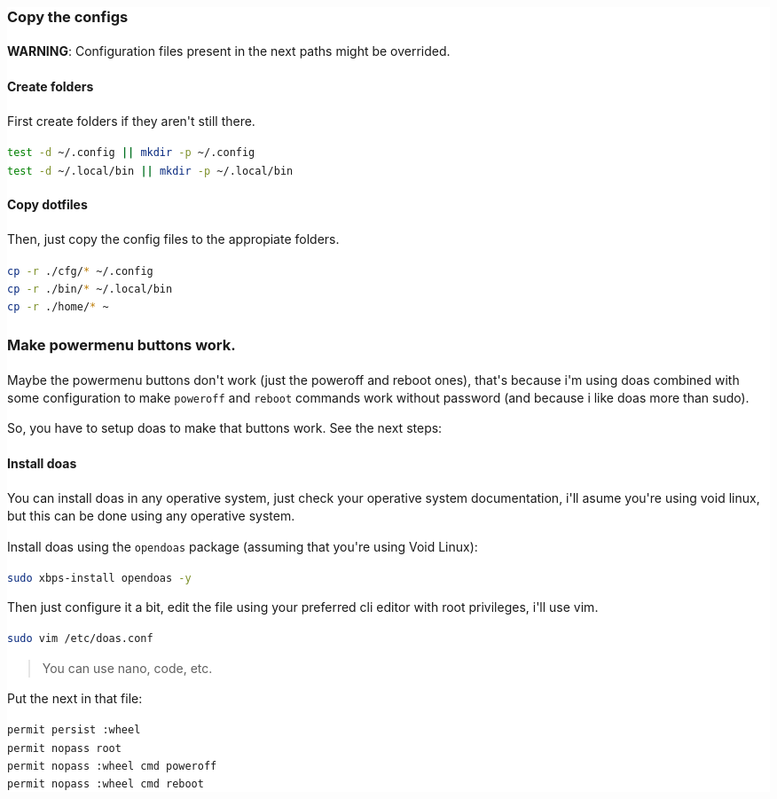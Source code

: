 ### Copy the configs

**WARNING**: Configuration files present in the next paths might be overrided.

#### Create folders

First create folders if they aren't still there.

```sh
test -d ~/.config || mkdir -p ~/.config
test -d ~/.local/bin || mkdir -p ~/.local/bin
```

#### Copy dotfiles

Then, just copy the config files to the appropiate folders.

```sh
cp -r ./cfg/* ~/.config
cp -r ./bin/* ~/.local/bin
cp -r ./home/* ~
```

### Make powermenu buttons work.

Maybe the powermenu buttons don't work (just the poweroff and reboot ones), that's because i'm using doas combined
with some configuration to make `poweroff` and `reboot` commands work without password (and because i like doas more than sudo).

So, you have to setup doas to make that buttons work. See the next steps:


#### Install doas

You can install doas in any operative system, just check your operative system documentation, i'll asume you're using void linux,
but this can be done using any operative system.

Install doas using the `opendoas` package (assuming that you're using Void Linux):

```sh
sudo xbps-install opendoas -y
```

Then just configure it a bit, edit the file using your preferred cli editor with root privileges, i'll use vim.

```sh
sudo vim /etc/doas.conf
```

> You can use nano, code, etc.

Put the next in that file:

```
permit persist :wheel
permit nopass root
permit nopass :wheel cmd poweroff
permit nopass :wheel cmd reboot
```
